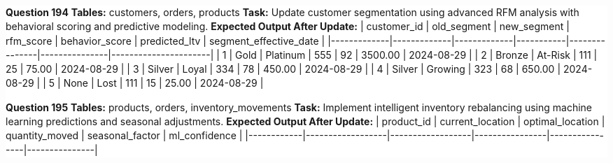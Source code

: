 **Question 194**
**Tables:** customers, orders, products
**Task:** Update customer segmentation using advanced RFM analysis with behavioral scoring and predictive modeling.
**Expected Output After Update:**
| customer_id | old_segment | new_segment | rfm_score | behavior_score | predicted_ltv | segment_effective_date |
|-------------|-------------|-------------|-----------|---------------|---------------|----------------------|
| 1 | Gold | Platinum | 555 | 92 | 3500.00 | 2024-08-29 |
| 2 | Bronze | At-Risk | 111 | 25 | 75.00 | 2024-08-29 |
| 3 | Silver | Loyal | 334 | 78 | 450.00 | 2024-08-29 |
| 4 | Silver | Growing | 323 | 68 | 650.00 | 2024-08-29 |
| 5 | None | Lost | 111 | 15 | 25.00 | 2024-08-29 |

**Question 195**
**Tables:** products, orders, inventory_movements
**Task:** Implement intelligent inventory rebalancing using machine learning predictions and seasonal adjustments.
**Expected Output After Update:**
| product_id | current_location | optimal_location | quantity_moved | seasonal_factor | ml_confidence |
|------------|------------------|------------------|----------------|----------------|---------------|
